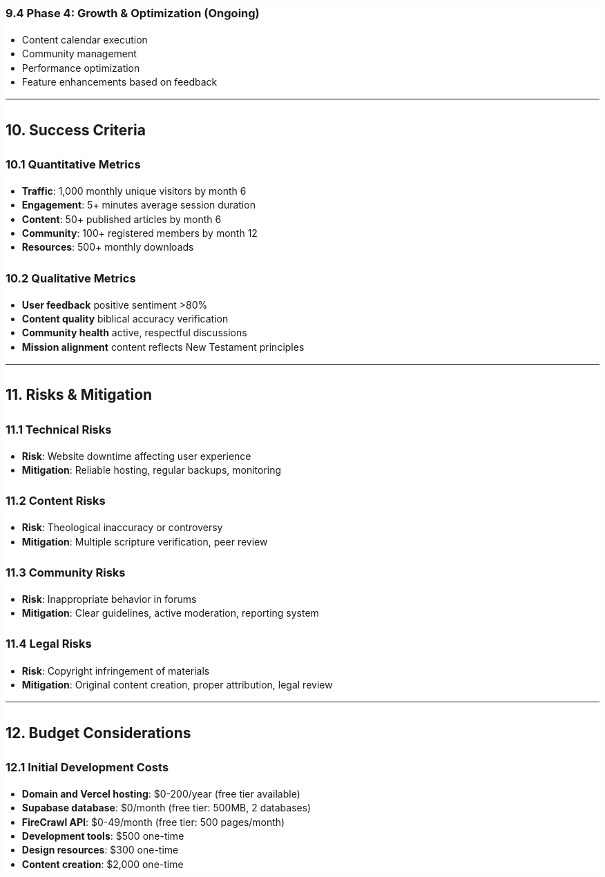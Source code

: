 ### 9.4 Phase 4: Growth & Optimization (Ongoing)
- Content calendar execution
- Community management
- Performance optimization
- Feature enhancements based on feedback

---

## 10. Success Criteria

### 10.1 Quantitative Metrics
- **Traffic**: 1,000 monthly unique visitors by month 6
- **Engagement**: 5+ minutes average session duration
- **Content**: 50+ published articles by month 6
- **Community**: 100+ registered members by month 12
- **Resources**: 500+ monthly downloads

### 10.2 Qualitative Metrics
- **User feedback** positive sentiment >80%
- **Content quality** biblical accuracy verification
- **Community health** active, respectful discussions
- **Mission alignment** content reflects New Testament principles

---

## 11. Risks & Mitigation

### 11.1 Technical Risks
- **Risk**: Website downtime affecting user experience
- **Mitigation**: Reliable hosting, regular backups, monitoring

### 11.2 Content Risks
- **Risk**: Theological inaccuracy or controversy
- **Mitigation**: Multiple scripture verification, peer review

### 11.3 Community Risks
- **Risk**: Inappropriate behavior in forums
- **Mitigation**: Clear guidelines, active moderation, reporting system

### 11.4 Legal Risks
- **Risk**: Copyright infringement of materials
- **Mitigation**: Original content creation, proper attribution, legal review

---

## 12. Budget Considerations

### 12.1 Initial Development Costs
- **Domain and Vercel hosting**: $0-200/year (free tier available)
- **Supabase database**: $0/month (free tier: 500MB, 2 databases)
- **FireCrawl API**: $0-49/month (free tier: 500 pages/month)
- **Development tools**: $500 one-time
- **Design resources**: $300 one-time
- **Content creation**: $2,000 one-time
